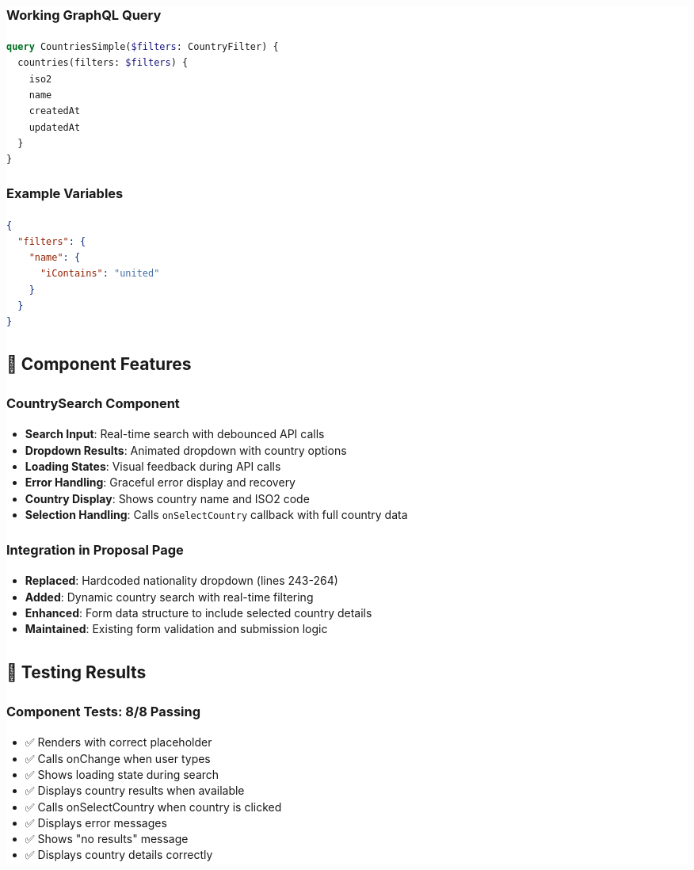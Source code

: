 ### **Working GraphQL Query**
```graphql
query CountriesSimple($filters: CountryFilter) {
  countries(filters: $filters) {
    iso2
    name
    createdAt
    updatedAt
  }
}
```

### **Example Variables**
```json
{
  "filters": {
    "name": {
      "iContains": "united"
    }
  }
}
```

## 🎨 **Component Features**

### **CountrySearch Component**
- **Search Input**: Real-time search with debounced API calls
- **Dropdown Results**: Animated dropdown with country options
- **Loading States**: Visual feedback during API calls
- **Error Handling**: Graceful error display and recovery
- **Country Display**: Shows country name and ISO2 code
- **Selection Handling**: Calls `onSelectCountry` callback with full country data

### **Integration in Proposal Page**
- **Replaced**: Hardcoded nationality dropdown (lines 243-264)
- **Added**: Dynamic country search with real-time filtering
- **Enhanced**: Form data structure to include selected country details
- **Maintained**: Existing form validation and submission logic

## 🧪 **Testing Results**

### **Component Tests: 8/8 Passing**
- ✅ Renders with correct placeholder
- ✅ Calls onChange when user types
- ✅ Shows loading state during search
- ✅ Displays country results when available
- ✅ Calls onSelectCountry when country is clicked
- ✅ Displays error messages
- ✅ Shows "no results" message
- ✅ Displays country details correctly
